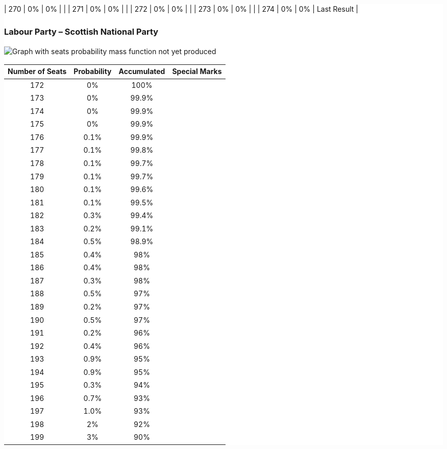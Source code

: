 | 270 | 0% | 0% |  |
| 271 | 0% | 0% |  |
| 272 | 0% | 0% |  |
| 273 | 0% | 0% |  |
| 274 | 0% | 0% | Last Result |

### Labour Party – Scottish National Party

![Graph with seats probability mass function not yet produced](2019-11-12-YouGov-coalitions-seats-pmf-lab–snp.png "Seats Probability Mass Function")

| Number of Seats | Probability | Accumulated | Special Marks |
|:---------------:|:-----------:|:-----------:|:-------------:|
| 172 | 0% | 100% |  |
| 173 | 0% | 99.9% |  |
| 174 | 0% | 99.9% |  |
| 175 | 0% | 99.9% |  |
| 176 | 0.1% | 99.9% |  |
| 177 | 0.1% | 99.8% |  |
| 178 | 0.1% | 99.7% |  |
| 179 | 0.1% | 99.7% |  |
| 180 | 0.1% | 99.6% |  |
| 181 | 0.1% | 99.5% |  |
| 182 | 0.3% | 99.4% |  |
| 183 | 0.2% | 99.1% |  |
| 184 | 0.5% | 98.9% |  |
| 185 | 0.4% | 98% |  |
| 186 | 0.4% | 98% |  |
| 187 | 0.3% | 98% |  |
| 188 | 0.5% | 97% |  |
| 189 | 0.2% | 97% |  |
| 190 | 0.5% | 97% |  |
| 191 | 0.2% | 96% |  |
| 192 | 0.4% | 96% |  |
| 193 | 0.9% | 95% |  |
| 194 | 0.9% | 95% |  |
| 195 | 0.3% | 94% |  |
| 196 | 0.7% | 93% |  |
| 197 | 1.0% | 93% |  |
| 198 | 2% | 92% |  |
| 199 | 3% | 90% |  |
